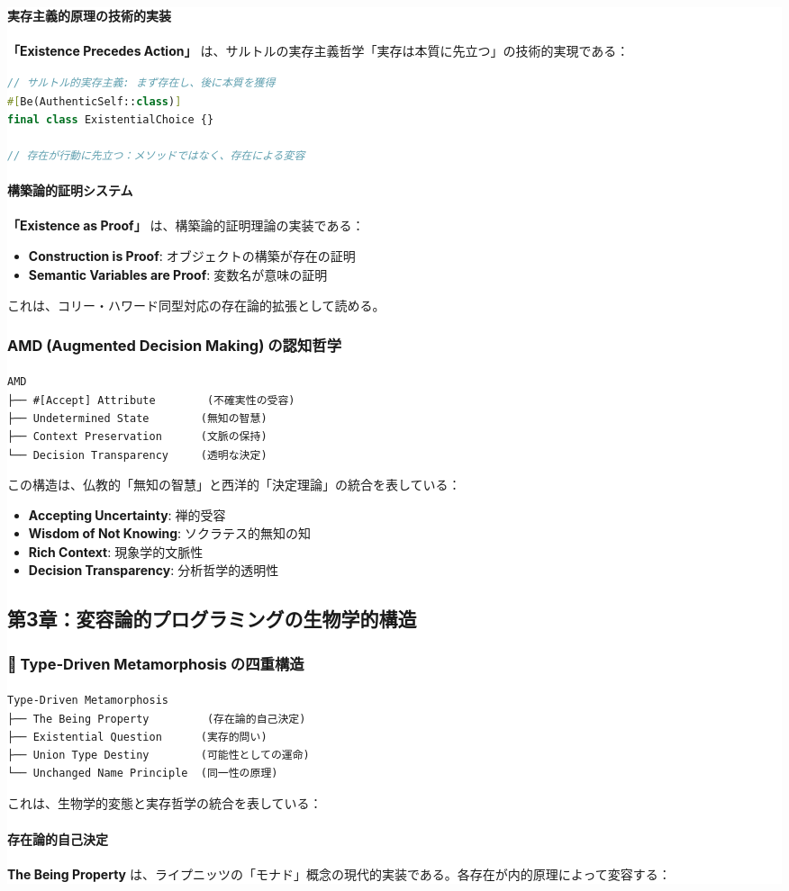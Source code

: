 #### 実存主義的原理の技術的実装

**「Existence Precedes Action」** は、サルトルの実存主義哲学「実存は本質に先立つ」の技術的実現である：

```php
// サルトル的実存主義: まず存在し、後に本質を獲得
#[Be(AuthenticSelf::class)]
final class ExistentialChoice {}

// 存在が行動に先立つ：メソッドではなく、存在による変容
```

#### 構築論的証明システム

**「Existence as Proof」** は、構築論的証明理論の実装である：

- **Construction is Proof**: オブジェクトの構築が存在の証明
- **Semantic Variables are Proof**: 変数名が意味の証明

これは、コリー・ハワード同型対応の存在論的拡張として読める。

### AMD (Augmented Decision Making) の認知哲学

```text
AMD
├── #[Accept] Attribute        (不確実性の受容)
├── Undetermined State        (無知の智慧)
├── Context Preservation      (文脈の保持)
└── Decision Transparency     (透明な決定)
```

この構造は、仏教的「無知の智慧」と西洋的「決定理論」の統合を表している：

- **Accepting Uncertainty**: 禅的受容
- **Wisdom of Not Knowing**: ソクラテス的無知の知
- **Rich Context**: 現象学的文脈性
- **Decision Transparency**: 分析哲学的透明性

## 第3章：変容論的プログラミングの生物学的構造

### 🔑 Type-Driven Metamorphosis の四重構造

```text
Type-Driven Metamorphosis
├── The Being Property         (存在論的自己決定)
├── Existential Question      (実存的問い)
├── Union Type Destiny        (可能性としての運命)
└── Unchanged Name Principle  (同一性の原理)
```

これは、生物学的変態と実存哲学の統合を表している：

#### 存在論的自己決定

**The Being Property** は、ライプニッツの「モナド」概念の現代的実装である。各存在が内的原理によって変容する：
